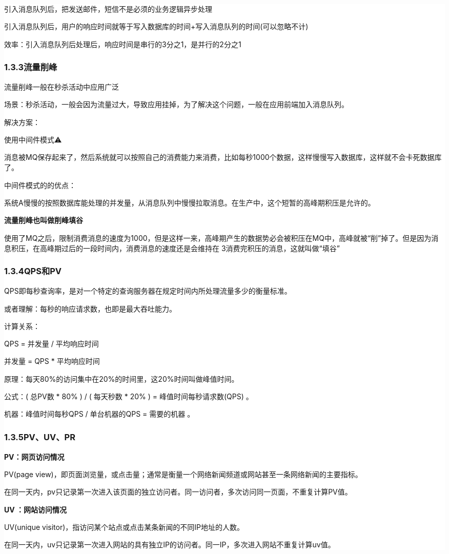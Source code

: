 引入消息队列后，把发送邮件，短信不是必须的业务逻辑异步处理

引入消息队列后，用户的响应时间就等于写入数据库的时间+写入消息队列的时间(可以忽略不计)

效率：引入消息队列后处理后，响应时间是串行的3分之1，是并行的2分之1



### 1.3.3流量削峰

流量削峰一般在秒杀活动中应用广泛

场景：秒杀活动，一般会因为流量过大，导致应用挂掉，为了解决这个问题，一般在应用前端加入消息队列。

解决方案：

使用中间件模式⚠️

消息被MQ保存起来了，然后系统就可以按照自己的消费能力来消费，比如每秒1000个数据，这样慢慢写入数据库，这样就不会卡死数据库了。

中间件模式的的优点：

系统A慢慢的按照数据库能处理的并发量，从消息队列中慢慢拉取消息。在生产中，这个短暂的高峰期积压是允许的。

**流量削峰也叫做削峰填谷**

使用了MQ之后，限制消费消息的速度为1000，但是这样一来，高峰期产生的数据势必会被积压在MQ中，高峰就被“削”掉了。但是因为消息积压，在高峰期过后的一段时间内，消费消息的速度还是会维持在 3消费完积压的消息，这就叫做“填谷”



### 1.3.4QPS和PV

QPS即每秒查询率，是对一个特定的查询服务器在规定时间内所处理流量多少的衡量标准。

或者理解：每秒的响应请求数，也即是最大吞吐能力。

计算关系：

QPS = 并发量 / 平均响应时间

并发量 = QPS * 平均响应时间

原理：每天80%的访问集中在20%的时间里，这20%时间叫做峰值时间。

公式：( 总PV数 * 80% ) / ( 每天秒数 * 20% ) = 峰值时间每秒请求数(QPS) 。

机器：峰值时间每秒QPS / 单台机器的QPS = 需要的机器 。



### 1.3.5PV、UV、PR

**PV：网页访问情况**

PV(page view)，即页面浏览量，或点击量；通常是衡量一个网络新闻频道或网站甚至一条网络新闻的主要指标。

在同一天内，pv只记录第一次进入该页面的独立访问者。同一访问者，多次访问同一页面，不重复计算PV值。

**UV ：网站访问情况**

UV(unique visitor)，指访问某个站点或点击某条新闻的不同IP地址的人数。

在同一天内，uv只记录第一次进入网站的具有独立IP的访问者。同一IP，多次进入网站不重复计算uv值。
